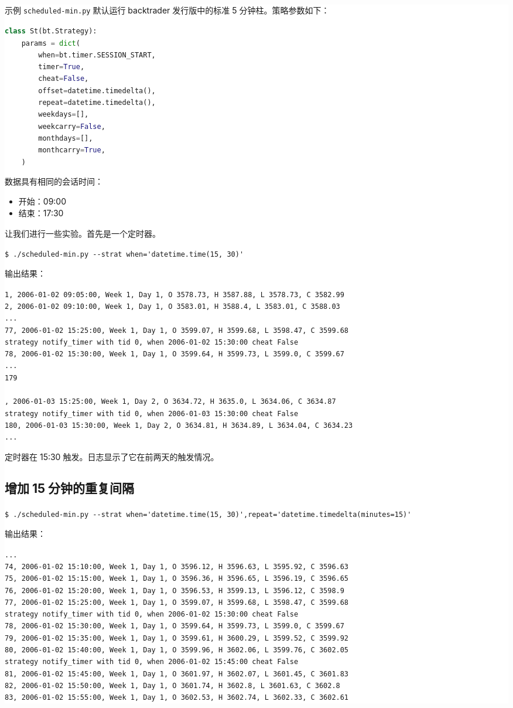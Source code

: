 示例 `scheduled-min.py` 默认运行 backtrader 发行版中的标准 5 分钟柱。策略参数如下：

```python
class St(bt.Strategy):
    params = dict(
        when=bt.timer.SESSION_START,
        timer=True,
        cheat=False,
        offset=datetime.timedelta(),
        repeat=datetime.timedelta(),
        weekdays=[],
        weekcarry=False,
        monthdays=[],
        monthcarry=True,
    )
```

数据具有相同的会话时间：

- 开始：09:00
- 结束：17:30

让我们进行一些实验。首先是一个定时器。

```shell
$ ./scheduled-min.py --strat when='datetime.time(15, 30)'
```

输出结果：

```
1, 2006-01-02 09:05:00, Week 1, Day 1, O 3578.73, H 3587.88, L 3578.73, C 3582.99
2, 2006-01-02 09:10:00, Week 1, Day 1, O 3583.01, H 3588.4, L 3583.01, C 3588.03
...
77, 2006-01-02 15:25:00, Week 1, Day 1, O 3599.07, H 3599.68, L 3598.47, C 3599.68
strategy notify_timer with tid 0, when 2006-01-02 15:30:00 cheat False
78, 2006-01-02 15:30:00, Week 1, Day 1, O 3599.64, H 3599.73, L 3599.0, C 3599.67
...
179

, 2006-01-03 15:25:00, Week 1, Day 2, O 3634.72, H 3635.0, L 3634.06, C 3634.87
strategy notify_timer with tid 0, when 2006-01-03 15:30:00 cheat False
180, 2006-01-03 15:30:00, Week 1, Day 2, O 3634.81, H 3634.89, L 3634.04, C 3634.23
...
```

定时器在 15:30 触发。日志显示了它在前两天的触发情况。

## 增加 15 分钟的重复间隔

```shell
$ ./scheduled-min.py --strat when='datetime.time(15, 30)',repeat='datetime.timedelta(minutes=15)'
```

输出结果：

```
...
74, 2006-01-02 15:10:00, Week 1, Day 1, O 3596.12, H 3596.63, L 3595.92, C 3596.63
75, 2006-01-02 15:15:00, Week 1, Day 1, O 3596.36, H 3596.65, L 3596.19, C 3596.65
76, 2006-01-02 15:20:00, Week 1, Day 1, O 3596.53, H 3599.13, L 3596.12, C 3598.9
77, 2006-01-02 15:25:00, Week 1, Day 1, O 3599.07, H 3599.68, L 3598.47, C 3599.68
strategy notify_timer with tid 0, when 2006-01-02 15:30:00 cheat False
78, 2006-01-02 15:30:00, Week 1, Day 1, O 3599.64, H 3599.73, L 3599.0, C 3599.67
79, 2006-01-02 15:35:00, Week 1, Day 1, O 3599.61, H 3600.29, L 3599.52, C 3599.92
80, 2006-01-02 15:40:00, Week 1, Day 1, O 3599.96, H 3602.06, L 3599.76, C 3602.05
strategy notify_timer with tid 0, when 2006-01-02 15:45:00 cheat False
81, 2006-01-02 15:45:00, Week 1, Day 1, O 3601.97, H 3602.07, L 3601.45, C 3601.83
82, 2006-01-02 15:50:00, Week 1, Day 1, O 3601.74, H 3602.8, L 3601.63, C 3602.8
83, 2006-01-02 15:55:00, Week 1, Day 1, O 3602.53, H 3602.74, L 3602.33, C 3602.61
```